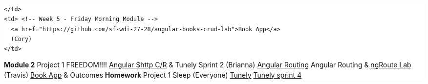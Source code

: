     </td>
    <td> <!-- Week 5 - Friday Morning Module -->
      <a href="https://github.com/sf-wdi-27-28/angular-books-crud-lab">Book App</a>
      (Cory)
    </td>
  </tr>
   <tr>
    <td><strong>Module 2</strong></td>
    <td> <!-- Week 5 - Monday Afternoon Module -->
      Project 1
    </td>
    <td> <!-- Week 5 - Tuesday Afternoon Module -->
      FREEDOM!!!!
    </td>
    <td> <!-- Week 5 - Wednesday Afternoon Module -->
      <a href="https://github.com/SF-WDI-LABS/shared_modules/blob/master/03-angular-mean/http/27/README.md">Angular $http C/R</a> & Tunely Sprint 2
      (Brianna)
    </td>
    <td> <!-- Week 5 - Thursday Afternoon Module -->
      <a href="https://github.com/SF-WDI-LABS/shared_modules/tree/master/03-angular-mean/ngRoute/27">Angular Routing</a>     Angular Routing
        &amp;
        <a href="https://github.com/sf-wdi-27-28/color-me-angular">ngRoute Lab</a>
      (Travis)
    </td>
    <td> <!-- Week 5 - Friday Afternoon / Weekend Lab -->
      <a href="https://github.com/sf-wdi-27-28/angular-books-crud-lab">Book App</a> & Outcomes
    </td>
  </tr>
  <tr>
    <td><strong>Homework</strong></td>
    <td> <!-- Week 5 - Monday Homework -->
      Project 1
    </td>
    <td> <!-- Week 5 - Tuesday Homework -->
      Sleep
      (Everyone)
    </td>
    <td> <!-- Week 5 - Wednesday Homework -->
      <a href="https://github.com/SF-WDI-LABS/shared_modules/blob/master/homework/27-28/week-05/README.md#day-3">Tunely</a>
    </td>
    <td> <!-- Week 5 - Thursday Homework -->
      <a href="https://github.com/SF-WDI-LABS/shared_modules/blob/master/homework/27-28/week-05/README.md#day-4">Tunely sprint 4</a>
    </td>
    <td> <!-- Week 5 - Friday -->
      <!-- BLANK -->
    </td>
  </tr>
</table>

